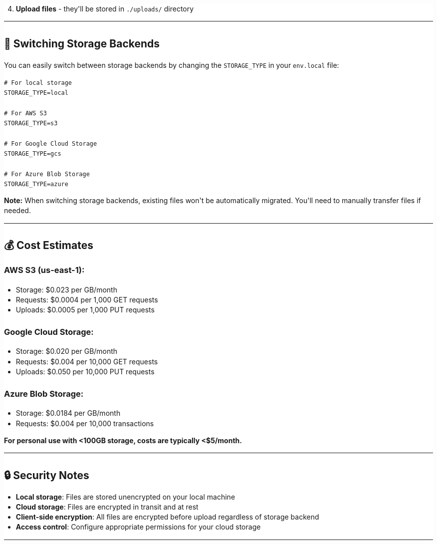 4. **Upload files** - they'll be stored in `./uploads/` directory

---

## 🔄 Switching Storage Backends

You can easily switch between storage backends by changing the `STORAGE_TYPE` in your `env.local` file:

```env
# For local storage
STORAGE_TYPE=local

# For AWS S3
STORAGE_TYPE=s3

# For Google Cloud Storage
STORAGE_TYPE=gcs

# For Azure Blob Storage
STORAGE_TYPE=azure
```

**Note:** When switching storage backends, existing files won't be automatically migrated. You'll need to manually transfer files if needed.

---

## 💰 Cost Estimates

### AWS S3 (us-east-1):
- Storage: $0.023 per GB/month
- Requests: $0.0004 per 1,000 GET requests
- Uploads: $0.0005 per 1,000 PUT requests

### Google Cloud Storage:
- Storage: $0.020 per GB/month
- Requests: $0.004 per 10,000 GET requests
- Uploads: $0.050 per 10,000 PUT requests

### Azure Blob Storage:
- Storage: $0.0184 per GB/month
- Requests: $0.004 per 10,000 transactions

**For personal use with <100GB storage, costs are typically <$5/month.**

---

## 🔒 Security Notes

- **Local storage**: Files are stored unencrypted on your local machine
- **Cloud storage**: Files are encrypted in transit and at rest
- **Client-side encryption**: All files are encrypted before upload regardless of storage backend
- **Access control**: Configure appropriate permissions for your cloud storage

---
